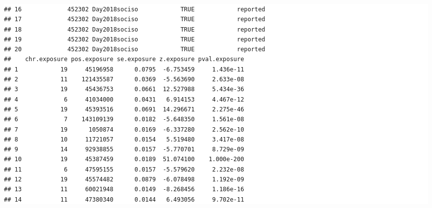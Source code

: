     ## 16             452302 Day2018sociso            TRUE            reported
    ## 17             452302 Day2018sociso            TRUE            reported
    ## 18             452302 Day2018sociso            TRUE            reported
    ## 19             452302 Day2018sociso            TRUE            reported
    ## 20             452302 Day2018sociso            TRUE            reported
    ##    chr.exposure pos.exposure se.exposure z.exposure pval.exposure
    ## 1            19     45196958      0.0795  -6.753459     1.436e-11
    ## 2            11    121435587      0.0369  -5.563690     2.633e-08
    ## 3            19     45436753      0.0661  12.527988     5.434e-36
    ## 4             6     41034000      0.0431   6.914153     4.467e-12
    ## 5            19     45393516      0.0691  14.296671     2.275e-46
    ## 6             7    143109139      0.0182  -5.648350     1.561e-08
    ## 7            19      1050874      0.0169  -6.337280     2.562e-10
    ## 8            10     11721057      0.0154   5.519480     3.417e-08
    ## 9            14     92938855      0.0157  -5.770701     8.729e-09
    ## 10           19     45387459      0.0189  51.074100    1.000e-200
    ## 11            6     47595155      0.0157  -5.579620     2.232e-08
    ## 12           19     45574482      0.0879  -6.078498     1.192e-09
    ## 13           11     60021948      0.0149  -8.268456     1.186e-16
    ## 14           11     47380340      0.0144   6.493056     9.702e-11